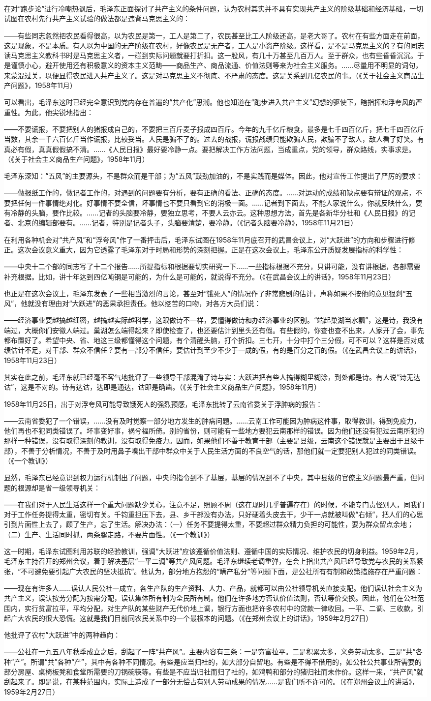 在对“跑步论”进行冷嘲热讽后，毛泽东正面探讨了共产主义的条件问题，认为农村其实并不具有实现共产主义的阶级基础和经济基础，一切试图在农村先行共产主义试验的做法都是违背马克思主义的：

――有些同志忽然把农民看得很高，以为农民是第一，工人是第二了，农民甚至比工人阶级还高，是老大哥了。农村在有些方面走在前面，这是现象，不是本质。有人以为中国的无产阶级在农村，好像农民是无产者，工人是小资产阶级。这样看，是不是马克思主义的？有的同志读马克思主义教科书时是马克思主义者，一碰到实际问题就要打折扣。这一股风，有几十万甚至几百万人。至于群众，也有些昏昏沉沉。于是谨慎小心，避开使用还有积极意义的资本主义范畴――商品生产、商品流通、价值法则等来为社会主义服务。……尽量用不明显的词句，来蒙混过关，以便显得农民进入共产主义了。这是对马克思主义不彻底、不严肃的态度。这是关系到几亿农民的事。（《关于社会主义商品生产问题》，1958年11月）

可以看出，毛泽东这时已经完全意识到党内存在普遍的“共产化”思潮。他也知道在“跑步进入共产主义”幻想的驱使下，瞎指挥和浮夸风的严重性。为此，他尖锐地指出：

――不要谎报，不要把别人的猪报成自己的，不要把三百斤麦子报成四百斤。今年的九千亿斤粮食，最多是七千四百亿斤，把七千四百亿斤当数，其余一千六百亿斤当作谎报，比较妥当。人民是骗不了的。过去的战报，谎报战绩只能欺骗人民，欺骗不了敌人，敌人看了好笑。有真必有假，真真假假搞不清。……《人民日报》最好要冷静一点。要把解决工作方法问题，当成重点，党的领导，群众路线，实事求是。（《关于社会主义商品生产问题》，1958年11月）

毛泽东深知：“五风”的主要源头，不是群众而是干部；为“五风”鼓劲加油的，不是实践而是媒体。因此，他对宣传工作提出了严厉的要求：

――做报纸工作的，做记者工作的，对遇到的问题要有分析，要有正确的看法、正确的态度。……对运动的成绩和缺点要有辩证的观点，不要把任何一件事情绝对化。好事情不要全信，坏事情也不要只看到它的消极一面。……记者到下面去，不能人家说什么，你就反映什么，要有冷静的头脑，要作比较。……记者的头脑要冷静，要独立思考，不要人云亦云。这种思想方法，首先是各新华分社和《人民日报》的记者、北京的编辑部要有。……记者，特别是记者头子，头脑要清楚，要冷静。（《记者头脑要冷静》，1958年11月21日）

在利用各种机会对“共产风”和“浮夸风”作了一番抨击后，毛泽东试图在1958年11月底召开的武昌会议上，对“大跃进”的方向和步骤进行修正。这次会议意义重大，因为它透露了毛泽东对于时局和形势的深刻把握。正是在这次会议上，毛泽东公开质疑发展指标的科学性：

――中央十二个部的同志写了十二个报告……所提指标和根据要切实研究一下……一些指标根据不充分，只讲可能，没有讲根据，各部需要补充根据。比如，讲十年达到四亿吨钢是可能的，为什么是可能的，就说得不充分。（《在武昌会议上的讲话》，1958年11月23日）

也正是在这次会议上，毛泽东发表了一些相当激烈的言论，甚至对“饿死人”的情况作了非常悲剧的估计，声称如果不按他的意见狠刹“五风”，他就没有理由对“大跃进”的恶果承担责任。他以挖苦的口吻，对各方大员们说：

――经济事业要越搞越细密，越搞越实际越科学，这跟做诗不一样，要懂得做诗和办经济事业的区别。“端起巢湖当水瓢”，这是诗，我没有端过，大概你们安徽人端过。巢湖怎么端得起来？即使检查了，也还要估计到里头还有假。有些假的，你查也查不出来，人家开了会，事先都布置好了。希望中央、省、地这三级都懂得这个问题，有个清醒头脑，打个折扣。三七开，十分中打个三分假，可不可以？这样是否对成绩估计不足，对干部、群众不信任？要有一部分不信任，要估计到至少不少于一成的假，有的是百分之百的假。（《在武昌会议上的讲话》，1958年11月23日）

其实在此之前，毛泽东就已经毫不客气地批评了一些领导干部混淆了诗与实：大跃进把有些人搞得糊里糊涂，到处都是诗。有人说“诗无达诂”，这是不对的。诗有达诂，达即是通达，诂即是确凿。（《关于社会主义商品生产问题》，1958年11月）

1958年11月25日，出于对浮夸风可能导致饿死人的强烈预感，毛泽东批转了云南省委关于浮肿病的报告：

――云南省委犯了一个错误，……没有及时觉察一部分地方发生的肿病问题。……云南工作可能因为肿病这件事，取得教训，得到免疫力，他们再也不犯同类错误了。坏事变好事，祸兮福所倚。别的省份，则可能有一些地方要犯云南那样的错误。因为他们还没有犯过云南所犯的那样一种错误，没有取得深刻的教训，没有取得免疫力。因而，如果他们不善于教育干部（主要是县级，云南这个错误就是主要出于县级干部），不善于分析情况，不善于及时用鼻子嗅出干部中群众中关于人民生活方面的不良空气的话，那他们就一定要犯别人犯过的同类错误。（《一个教训》）

显然，毛泽东已经意识到权力运行机制出了问题，中央的指令到不了基层，基层的情况到不了中央，其中县级的官僚主义问题最严重，但问题的根源却是省一级领导机关：

――在我们对于人民生活这样一个重大问题缺少关心，注意不足，照顾不周（这在现时几乎普遍存在）的时候，不能专门责怪别人，同我们对于工作任务提得太重，密切有关。千钧重担压下去，县、乡干部没有办法，只好硬着头皮去干，少干一点就被叫做“右倾”，把人们的心思引到片面性上去了，顾了生产，忘了生活。解决办法：（一）任务不要提得太重，不要超过群众精力负担的可能性，要为群众留点余地；（二）生产、生活同时抓，两条腿走路，不要片面性。（《一个教训》）

这一时期，毛泽东试图利用苏联的经验教训，强调“大跃进”应该遵循价值法则、遵循中国的实际情况、维护农民的切身利益。1959年2月，毛泽东主持召开的郑州会议，着手解决基层“一平二调”等共产风问题。毛泽东继续老调重弹，在会上指出共产风已经导致党与农民的关系紧张，“不可避免要引起广大农民的坚决抵抗”。他认为，部分地方抱怨的“瞒产私分”等问题下面，是公社所有有制和政策措施存在严重问题：

――现在有许多人……误认人民公社一成立，各生产队的生产资料、人力、产品，就都可以由公社领导机关直接支配。他们误认社会主义为共产主义，误认按劳分配为按需分配，误认集体所有制为全民所有制。他们在许多地方否认价值法则，否认等价交换。因此，他们在公社范围内，实行贫富拉平，平均分配，对生产队的某些财产无代价地上调，银行方面也把许多农村中的贷款一律收回。一平、二调、三收款，引起广大农民的很大恐慌。这就是我们目前同农民关系中的一个最根本的问题。（《在郑州会议上的讲话》，1959年2月27日）

他批评了农村“大跃进”中的两种趋向：

――公社在一九五八年秋季成立之后，刮起了一阵“共产风”。主要内容有三条：一是穷富拉平。二是积累太多，义务劳动太多。三是“共”各种“产”。所谓“共”各种“产”，其中有各种不同情况。有些是应当归社的，如大部分自留地。有些是不得不借用的，如公社公共事业所需要的部分房屋、桌椅板凳和食堂所需要的刀锅碗筷等。有些是不应当归社而归了社的，如鸡鸭和部分的猪归社而未作价。这样一来，“共产风”就刮起来了。即是说，在某种范围内，实际上造成了一部分无偿占有别人劳动成果的情况……是我们所不许可的。（《在郑州会议上的讲话》，1959年2月27日）
